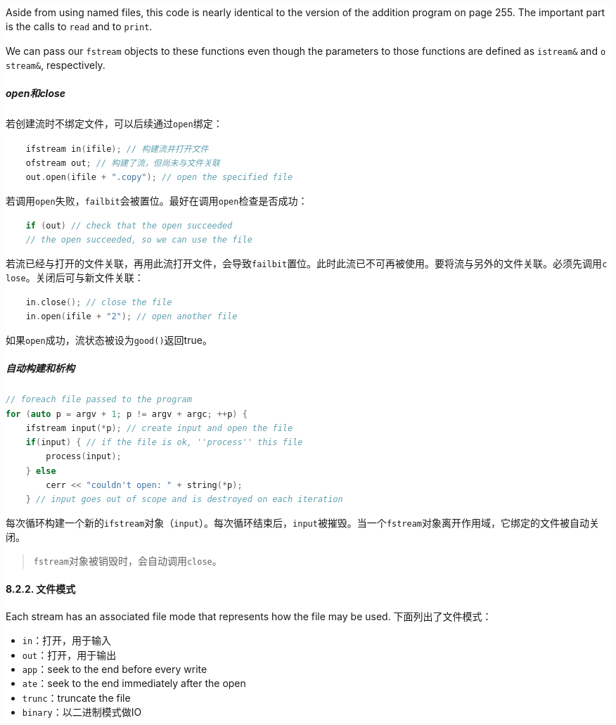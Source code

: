 
Aside from using named files, this code is nearly identical to the version of the addition program on page 255. The important part is the calls to `read` and to `print`.

We can pass our `fstream` objects to these functions even though the parameters to those functions are defined as `istream&` and `ostream&`, respectively.

##### open和close

若创建流时不绑定文件，可以后续通过`open`绑定：

```cpp
	ifstream in(ifile); // 构建流并打开文件
	ofstream out; // 构建了流，但尚未与文件关联
	out.open(ifile + ".copy"); // open the specified file
```

若调用`open`失败，`failbit`会被置位。最好在调用`open`检查是否成功：

```cpp
    if (out) // check that the open succeeded
    // the open succeeded, so we can use the file
```

若流已经与打开的文件关联，再用此流打开文件，会导致`failbit`置位。此时此流已不可再被使用。要将流与另外的文件关联。必须先调用`close`。关闭后可与新文件关联：

```cpp
    in.close(); // close the file
    in.open(ifile + "2"); // open another file
```

如果`open`成功，流状态被设为`good()`返回true。

##### 自动构建和析构

```cpp
// foreach file passed to the program
for (auto p = argv + 1; p != argv + argc; ++p) {
	ifstream input(*p); // create input and open the file
	if(input) { // if the file is ok, ''process'' this file
		process(input);
	} else
		cerr << "couldn't open: " + string(*p);
	} // input goes out of scope and is destroyed on each iteration
```

每次循环构建一个新的`ifstream`对象（`input`）。每次循环结束后，`input`被摧毁。当一个`fstream`对象离开作用域，它绑定的文件被自动关闭。

> `fstream`对象被销毁时，会自动调用`close`。

#### 8.2.2. 文件模式

Each stream has an associated file mode that represents how the file may be used. 下面列出了文件模式：

- `in`：打开，用于输入
- `out`：打开，用于输出
- `app`：seek to the end before every write
- `ate`：seek to the end immediately after the open
- `trunc`：truncate the file
- `binary`：以二进制模式做IO

